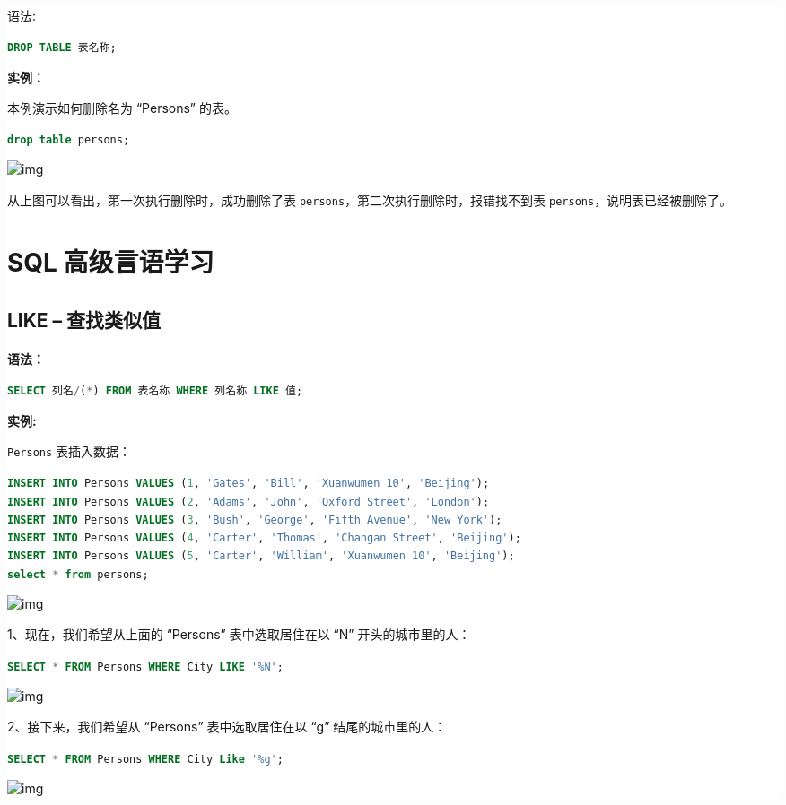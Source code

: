 语法:

```sql
DROP TABLE 表名称;
```

**实例：**

本例演示如何删除名为 “Persons” 的表。

```sql
drop table persons;
```

![img](https://img-blog.csdnimg.cn/a3a4b51c18664b438ef201d92704440f.png)

从上图可以看出，第一次执行删除时，成功删除了表 `persons`，第二次执行删除时，报错找不到表 `persons`，说明表已经被删除了。

# SQL 高级言语学习

## LIKE – 查找类似值

**语法：**

```sql
SELECT 列名/(*) FROM 表名称 WHERE 列名称 LIKE 值;
```

**实例:**

`Persons` 表插入数据：

```sql
INSERT INTO Persons VALUES (1, 'Gates', 'Bill', 'Xuanwumen 10', 'Beijing');
INSERT INTO Persons VALUES (2, 'Adams', 'John', 'Oxford Street', 'London');
INSERT INTO Persons VALUES (3, 'Bush', 'George', 'Fifth Avenue', 'New York');
INSERT INTO Persons VALUES (4, 'Carter', 'Thomas', 'Changan Street', 'Beijing');
INSERT INTO Persons VALUES (5, 'Carter', 'William', 'Xuanwumen 10', 'Beijing');
select * from persons;
```

![img](https://img-blog.csdnimg.cn/cba1142393554d3490acdc69efa541be.png)

1、现在，我们希望从上面的 “Persons” 表中选取居住在以 “N” 开头的城市里的人：

```sql
SELECT * FROM Persons WHERE City LIKE '%N';
```

![img](https://img-blog.csdnimg.cn/66498b6c0c884d42b1d299db17a14389.png)

2、接下来，我们希望从 “Persons” 表中选取居住在以 “g” 结尾的城市里的人：

```sql
SELECT * FROM Persons WHERE City Like '%g';
```

![img](https://img-blog.csdnimg.cn/0ef01afee4934a8eacd2d0abd494a8e0.png)

